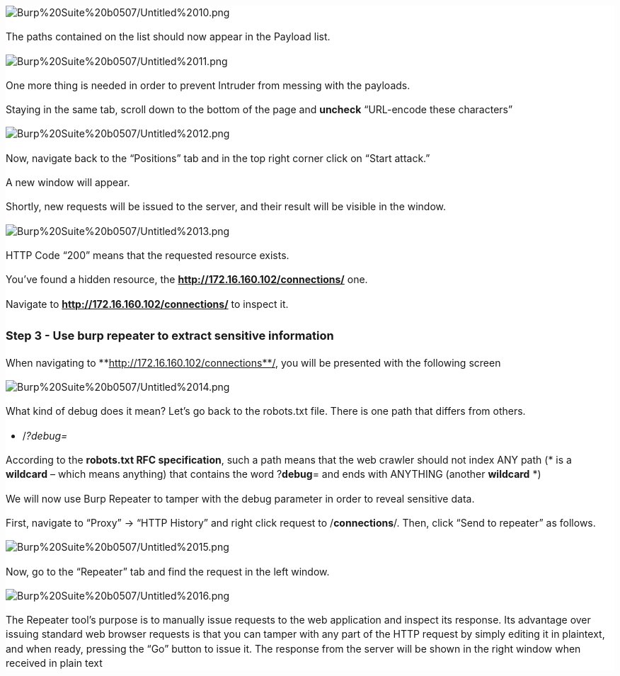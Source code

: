 ![Burp%20Suite%20b0507/Untitled%2010.png](Burp%20Suite%20b0507/Untitled%2010.png)

The paths contained on the list should now appear in the Payload list.

![Burp%20Suite%20b0507/Untitled%2011.png](Burp%20Suite%20b0507/Untitled%2011.png)

One more thing is needed in order to prevent Intruder from messing with the payloads.

Staying in the same tab, scroll down to the bottom of the page and **uncheck** “URL-encode these characters”

![Burp%20Suite%20b0507/Untitled%2012.png](Burp%20Suite%20b0507/Untitled%2012.png)

Now, navigate back to the “Positions” tab and in the top right corner click on “Start attack.”

A new window will appear.

Shortly, new requests will be issued to the server, and their result will be visible in the window.

![Burp%20Suite%20b0507/Untitled%2013.png](Burp%20Suite%20b0507/Untitled%2013.png)

HTTP Code “200” means that the requested resource exists.

You’ve found a hidden resource, the **http://172.16.160.102/connections/** one.

Navigate to **http://172.16.160.102/connections/** to inspect it.

### Step 3 - Use burp repeater to extract sensitive information

When navigating to **http://172.16.160.102/connections**/, you will be presented with the
following screen

![Burp%20Suite%20b0507/Untitled%2014.png](Burp%20Suite%20b0507/Untitled%2014.png)

What kind of debug does it mean? Let’s go back to the robots.txt file. There is one path that differs from others.

- /*?debug=*

According to the **robots.txt RFC specification**, such a path means that the web crawler should not index ANY path (* is a **wildcard** – which means anything) that contains the word ?**debug**= and ends with ANYTHING (another **wildcard** *)

We will now use Burp Repeater to tamper with the debug parameter in order to reveal sensitive data.

First, navigate to “Proxy” -> “HTTP History” and right click request to /**connections**/. Then, click “Send to repeater” as follows.

![Burp%20Suite%20b0507/Untitled%2015.png](Burp%20Suite%20b0507/Untitled%2015.png)

Now, go to the “Repeater” tab and find the request in the left window.

![Burp%20Suite%20b0507/Untitled%2016.png](Burp%20Suite%20b0507/Untitled%2016.png)

The Repeater tool’s purpose is to manually issue requests to the web application and inspect its response. Its advantage over issuing standard web browser requests is that you can tamper with any part of the HTTP request by simply editing it in plaintext, and when ready, pressing the “Go” button to issue it. The response from the server will be shown in the right window when received in plain text
